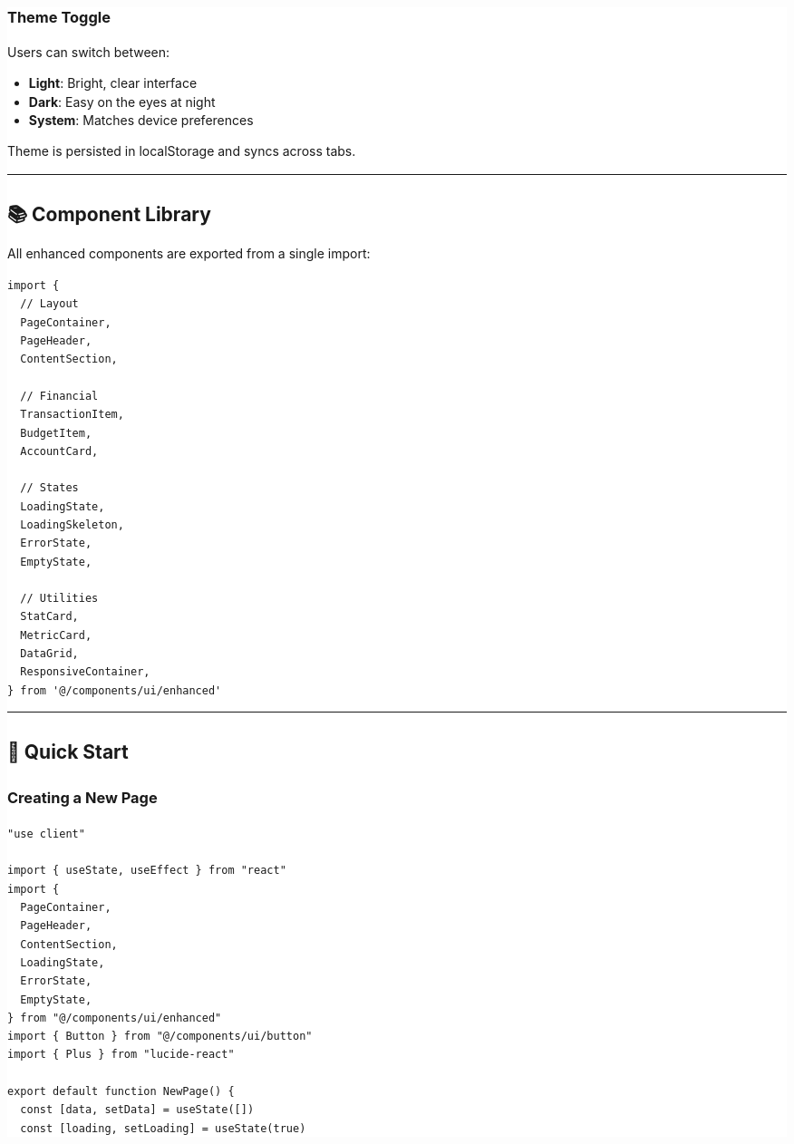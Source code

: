 ### Theme Toggle

Users can switch between:
- **Light**: Bright, clear interface
- **Dark**: Easy on the eyes at night
- **System**: Matches device preferences

Theme is persisted in localStorage and syncs across tabs.

---

## 📚 Component Library

All enhanced components are exported from a single import:

```tsx
import {
  // Layout
  PageContainer,
  PageHeader,
  ContentSection,
  
  // Financial
  TransactionItem,
  BudgetItem,
  AccountCard,
  
  // States
  LoadingState,
  LoadingSkeleton,
  ErrorState,
  EmptyState,
  
  // Utilities
  StatCard,
  MetricCard,
  DataGrid,
  ResponsiveContainer,
} from '@/components/ui/enhanced'
```

---

## 🚀 Quick Start

### Creating a New Page

```tsx
"use client"

import { useState, useEffect } from "react"
import {
  PageContainer,
  PageHeader,
  ContentSection,
  LoadingState,
  ErrorState,
  EmptyState,
} from "@/components/ui/enhanced"
import { Button } from "@/components/ui/button"
import { Plus } from "lucide-react"

export default function NewPage() {
  const [data, setData] = useState([])
  const [loading, setLoading] = useState(true)
```